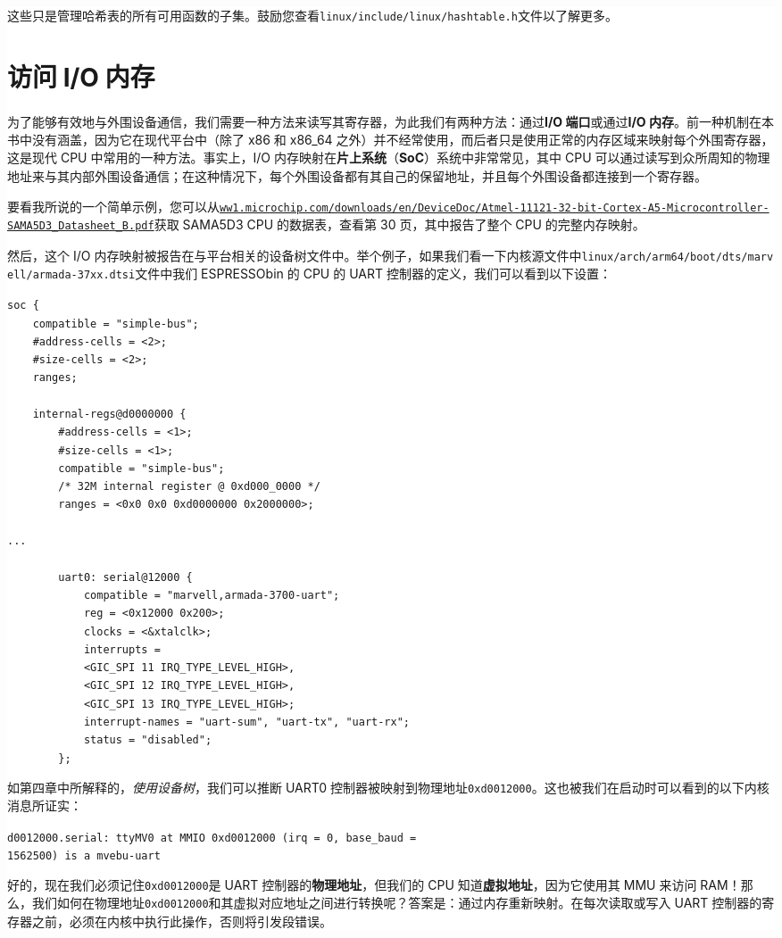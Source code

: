 这些只是管理哈希表的所有可用函数的子集。鼓励您查看`linux/include/linux/hashtable.h`文件以了解更多。

# 访问 I/O 内存

为了能够有效地与外围设备通信，我们需要一种方法来读写其寄存器，为此我们有两种方法：通过**I/O 端口**或通过**I/O 内存**。前一种机制在本书中没有涵盖，因为它在现代平台中（除了 x86 和 x86_64 之外）并不经常使用，而后者只是使用正常的内存区域来映射每个外围寄存器，这是现代 CPU 中常用的一种方法。事实上，I/O 内存映射在**片上系统**（**SoC**）系统中非常常见，其中 CPU 可以通过读写到众所周知的物理地址来与其内部外围设备通信；在这种情况下，每个外围设备都有其自己的保留地址，并且每个外围设备都连接到一个寄存器。

要看我所说的一个简单示例，您可以从[`ww1.microchip.com/downloads/en/DeviceDoc/Atmel-11121-32-bit-Cortex-A5-Microcontroller-SAMA5D3_Datasheet_B.pdf`](http://ww1.microchip.com/downloads/en/DeviceDoc/Atmel-11121-32-bit-Cortex-A5-Microcontroller-SAMA5D3_Datasheet_B.pdf)获取 SAMA5D3 CPU 的数据表，查看第 30 页，其中报告了整个 CPU 的完整内存映射。

然后，这个 I/O 内存映射被报告在与平台相关的设备树文件中。举个例子，如果我们看一下内核源文件中`linux/arch/arm64/boot/dts/marvell/armada-37xx.dtsi`文件中我们 ESPRESSObin 的 CPU 的 UART 控制器的定义，我们可以看到以下设置：

```
soc {
    compatible = "simple-bus";
    #address-cells = <2>;
    #size-cells = <2>;
    ranges;

    internal-regs@d0000000 {
        #address-cells = <1>;
        #size-cells = <1>;
        compatible = "simple-bus";
        /* 32M internal register @ 0xd000_0000 */
        ranges = <0x0 0x0 0xd0000000 0x2000000>;

...

        uart0: serial@12000 {
            compatible = "marvell,armada-3700-uart";
            reg = <0x12000 0x200>;
            clocks = <&xtalclk>;
            interrupts =
            <GIC_SPI 11 IRQ_TYPE_LEVEL_HIGH>,
            <GIC_SPI 12 IRQ_TYPE_LEVEL_HIGH>,
            <GIC_SPI 13 IRQ_TYPE_LEVEL_HIGH>;
            interrupt-names = "uart-sum", "uart-tx", "uart-rx";
            status = "disabled";
        };
```

如第四章中所解释的，*使用设备树*，我们可以推断 UART0 控制器被映射到物理地址`0xd0012000`。这也被我们在启动时可以看到的以下内核消息所证实：

```
d0012000.serial: ttyMV0 at MMIO 0xd0012000 (irq = 0, base_baud = 
1562500) is a mvebu-uart
```

好的，现在我们必须记住`0xd0012000`是 UART 控制器的**物理地址**，但我们的 CPU 知道**虚拟地址**，因为它使用其 MMU 来访问 RAM！那么，我们如何在物理地址`0xd0012000`和其虚拟对应地址之间进行转换呢？答案是：通过内存重新映射。在每次读取或写入 UART 控制器的寄存器之前，必须在内核中执行此操作，否则将引发段错误。
